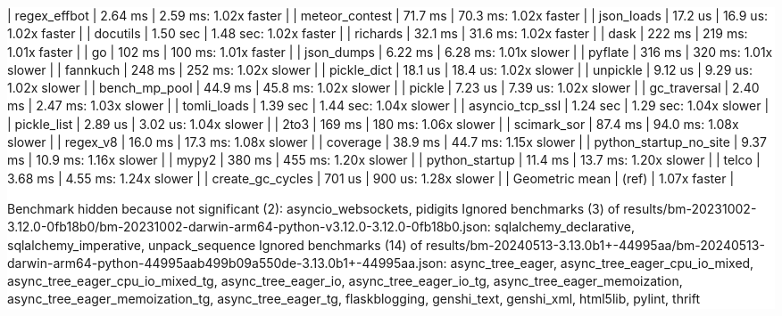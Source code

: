 | regex_effbot               | 2.64 ms                                                | 2.59 ms: 1.02x faster                                                  |
| meteor_contest             | 71.7 ms                                                | 70.3 ms: 1.02x faster                                                  |
| json_loads                 | 17.2 us                                                | 16.9 us: 1.02x faster                                                  |
| docutils                   | 1.50 sec                                               | 1.48 sec: 1.02x faster                                                 |
| richards                   | 32.1 ms                                                | 31.6 ms: 1.02x faster                                                  |
| dask                       | 222 ms                                                 | 219 ms: 1.01x faster                                                   |
| go                         | 102 ms                                                 | 100 ms: 1.01x faster                                                   |
| json_dumps                 | 6.22 ms                                                | 6.28 ms: 1.01x slower                                                  |
| pyflate                    | 316 ms                                                 | 320 ms: 1.01x slower                                                   |
| fannkuch                   | 248 ms                                                 | 252 ms: 1.02x slower                                                   |
| pickle_dict                | 18.1 us                                                | 18.4 us: 1.02x slower                                                  |
| unpickle                   | 9.12 us                                                | 9.29 us: 1.02x slower                                                  |
| bench_mp_pool              | 44.9 ms                                                | 45.8 ms: 1.02x slower                                                  |
| pickle                     | 7.23 us                                                | 7.39 us: 1.02x slower                                                  |
| gc_traversal               | 2.40 ms                                                | 2.47 ms: 1.03x slower                                                  |
| tomli_loads                | 1.39 sec                                               | 1.44 sec: 1.04x slower                                                 |
| asyncio_tcp_ssl            | 1.24 sec                                               | 1.29 sec: 1.04x slower                                                 |
| pickle_list                | 2.89 us                                                | 3.02 us: 1.04x slower                                                  |
| 2to3                       | 169 ms                                                 | 180 ms: 1.06x slower                                                   |
| scimark_sor                | 87.4 ms                                                | 94.0 ms: 1.08x slower                                                  |
| regex_v8                   | 16.0 ms                                                | 17.3 ms: 1.08x slower                                                  |
| coverage                   | 38.9 ms                                                | 44.7 ms: 1.15x slower                                                  |
| python_startup_no_site     | 9.37 ms                                                | 10.9 ms: 1.16x slower                                                  |
| mypy2                      | 380 ms                                                 | 455 ms: 1.20x slower                                                   |
| python_startup             | 11.4 ms                                                | 13.7 ms: 1.20x slower                                                  |
| telco                      | 3.68 ms                                                | 4.55 ms: 1.24x slower                                                  |
| create_gc_cycles           | 701 us                                                 | 900 us: 1.28x slower                                                   |
| Geometric mean             | (ref)                                                  | 1.07x faster                                                           |

Benchmark hidden because not significant (2): asyncio_websockets, pidigits
Ignored benchmarks (3) of results/bm-20231002-3.12.0-0fb18b0/bm-20231002-darwin-arm64-python-v3.12.0-3.12.0-0fb18b0.json: sqlalchemy_declarative, sqlalchemy_imperative, unpack_sequence
Ignored benchmarks (14) of results/bm-20240513-3.13.0b1+-44995aa/bm-20240513-darwin-arm64-python-44995aab499b09a550de-3.13.0b1+-44995aa.json: async_tree_eager, async_tree_eager_cpu_io_mixed, async_tree_eager_cpu_io_mixed_tg, async_tree_eager_io, async_tree_eager_io_tg, async_tree_eager_memoization, async_tree_eager_memoization_tg, async_tree_eager_tg, flaskblogging, genshi_text, genshi_xml, html5lib, pylint, thrift
